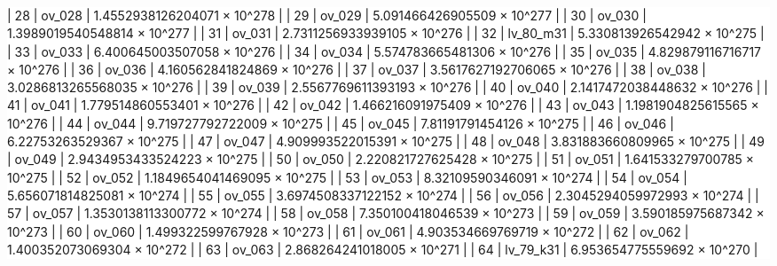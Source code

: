 | 28 | ov_028 | 1.4552938126204071 × 10^278 |
| 29 | ov_029 | 5.091466426905509 × 10^277 |
| 30 | ov_030 | 1.3989019540548814 × 10^277 |
| 31 | ov_031 | 2.7311256933939105 × 10^276 |
| 32 | lv_80_m31 | 5.330813926542942 × 10^275 |
| 33 | ov_033 | 6.400645003507058 × 10^276 |
| 34 | ov_034 | 5.574783665481306 × 10^276 |
| 35 | ov_035 | 4.829879116716717 × 10^276 |
| 36 | ov_036 | 4.160562841824869 × 10^276 |
| 37 | ov_037 | 3.5617627192706065 × 10^276 |
| 38 | ov_038 | 3.0286813265568035 × 10^276 |
| 39 | ov_039 | 2.5567769611393193 × 10^276 |
| 40 | ov_040 | 2.1417472038448632 × 10^276 |
| 41 | ov_041 | 1.779514860553401 × 10^276 |
| 42 | ov_042 | 1.466216091975409 × 10^276 |
| 43 | ov_043 | 1.1981904825615565 × 10^276 |
| 44 | ov_044 | 9.719727792722009 × 10^275 |
| 45 | ov_045 | 7.81191791454126 × 10^275 |
| 46 | ov_046 | 6.22753263529367 × 10^275 |
| 47 | ov_047 | 4.909993522015391 × 10^275 |
| 48 | ov_048 | 3.831883660809965 × 10^275 |
| 49 | ov_049 | 2.9434953433524223 × 10^275 |
| 50 | ov_050 | 2.220821727625428 × 10^275 |
| 51 | ov_051 | 1.641533279700785 × 10^275 |
| 52 | ov_052 | 1.1849654041469095 × 10^275 |
| 53 | ov_053 | 8.32109590346091 × 10^274 |
| 54 | ov_054 | 5.656071814825081 × 10^274 |
| 55 | ov_055 | 3.6974508337122152 × 10^274 |
| 56 | ov_056 | 2.3045294059972993 × 10^274 |
| 57 | ov_057 | 1.3530138113300772 × 10^274 |
| 58 | ov_058 | 7.350100418046539 × 10^273 |
| 59 | ov_059 | 3.590185975687342 × 10^273 |
| 60 | ov_060 | 1.499322599767928 × 10^273 |
| 61 | ov_061 | 4.903534669769719 × 10^272 |
| 62 | ov_062 | 1.400352073069304 × 10^272 |
| 63 | ov_063 | 2.868264241018005 × 10^271 |
| 64 | lv_79_k31 | 6.953654775559692 × 10^270 |